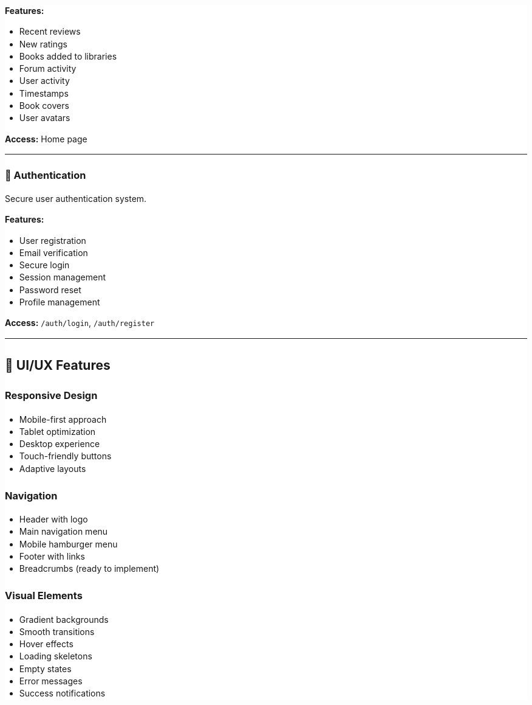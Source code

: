 **Features:**
- Recent reviews
- New ratings
- Books added to libraries
- Forum activity
- User activity
- Timestamps
- Book covers
- User avatars

**Access:** Home page

---

### 🔐 Authentication
Secure user authentication system.

**Features:**
- User registration
- Email verification
- Secure login
- Session management
- Password reset
- Profile management

**Access:** `/auth/login`, `/auth/register`

---

## 🎨 UI/UX Features

### Responsive Design
- Mobile-first approach
- Tablet optimization
- Desktop experience
- Touch-friendly buttons
- Adaptive layouts

### Navigation
- Header with logo
- Main navigation menu
- Mobile hamburger menu
- Footer with links
- Breadcrumbs (ready to implement)

### Visual Elements
- Gradient backgrounds
- Smooth transitions
- Hover effects
- Loading skeletons
- Empty states
- Error messages
- Success notifications

